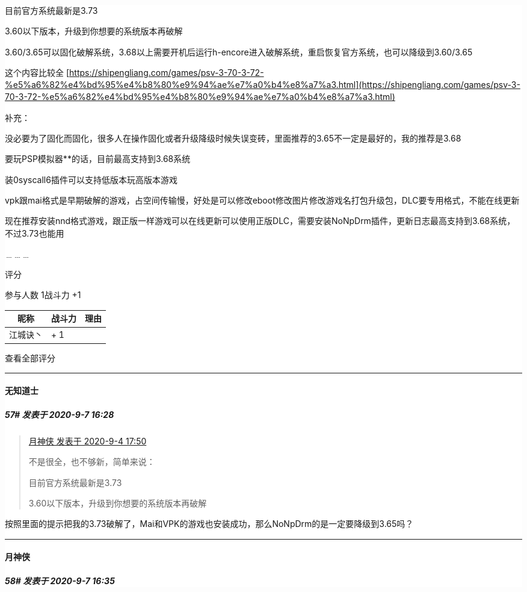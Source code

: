 目前官方系统最新是3.73

3.60以下版本，升级到你想要的系统版本再破解

3.60/3.65可以固化破解系统，3.68以上需要开机后运行h-encore进入破解系统，重启恢复官方系统，也可以降级到3.60/3.65


这个内容比较全
[https://shipengliang.com/games/psv-3-70-3-72-%e5%a6%82%e4%bd%95%e4%b8%80%e9%94%ae%e7%a0%b4%e8%a7%a3.html](https://shipengliang.com/games/psv-3-70-3-72-%e5%a6%82%e4%bd%95%e4%b8%80%e9%94%ae%e7%a0%b4%e8%a7%a3.html)


补充：

没必要为了固化而固化，很多人在操作固化或者升级降级时候失误变砖，里面推荐的3.65不一定是最好的，我的推荐是3.68

要玩PSP模拟器**的话，目前最高支持到3.68系统

装0syscall6插件可以支持低版本玩高版本游戏

vpk跟mai格式是早期破解的游戏，占空间传输慢，好处是可以修改eboot修改图片修改游戏名打包升级包，DLC要专用格式，不能在线更新

现在推荐安装nnd格式游戏，跟正版一样游戏可以在线更新可以使用正版DLC，需要安装NoNpDrm插件，更新日志最高支持到3.68系统，不过3.73也能用


﹍﹍﹍

评分


 参与人数 1战斗力 +1

|昵称|战斗力|理由|
|----|---|---|
| 江城诀丶| + 1||


查看全部评分


-----

####  无知道士  
##### 57#       发表于 2020-9-7 16:28


<blockquote><a href="httphttps://bbs.saraba1st.com/2b/forum.php?mod=redirect&amp;goto=findpost&amp;pid=48641214&amp;ptid=1958041" target="_blank">月神侠 发表于 2020-9-4 17:50</a>

不是很全，也不够新，简单来说：

目前官方系统最新是3.73

3.60以下版本，升级到你想要的系统版本再破解</blockquote>
按照里面的提示把我的3.73破解了，Mai和VPK的游戏也安装成功，那么NoNpDrm的是一定要降级到3.65吗？


-----

####  月神侠  
##### 58#       发表于 2020-9-7 16:35
